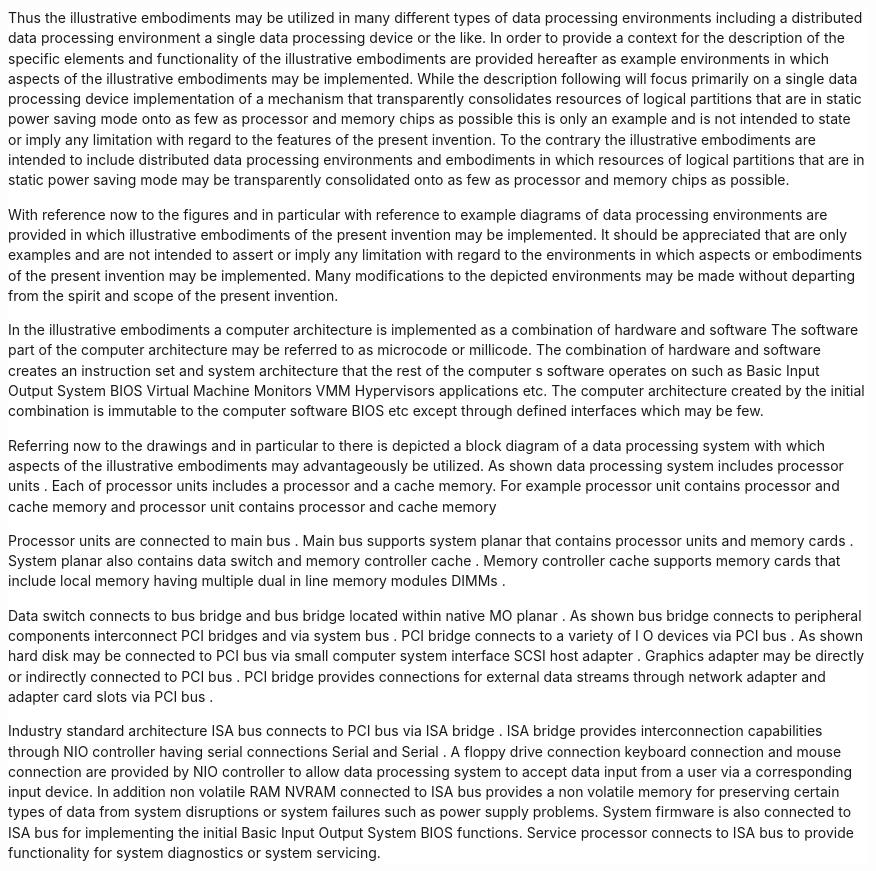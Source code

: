 Thus the illustrative embodiments may be utilized in many different types of data processing environments including a distributed data processing environment a single data processing device or the like. In order to provide a context for the description of the specific elements and functionality of the illustrative embodiments are provided hereafter as example environments in which aspects of the illustrative embodiments may be implemented. While the description following will focus primarily on a single data processing device implementation of a mechanism that transparently consolidates resources of logical partitions that are in static power saving mode onto as few as processor and memory chips as possible this is only an example and is not intended to state or imply any limitation with regard to the features of the present invention. To the contrary the illustrative embodiments are intended to include distributed data processing environments and embodiments in which resources of logical partitions that are in static power saving mode may be transparently consolidated onto as few as processor and memory chips as possible.

With reference now to the figures and in particular with reference to example diagrams of data processing environments are provided in which illustrative embodiments of the present invention may be implemented. It should be appreciated that are only examples and are not intended to assert or imply any limitation with regard to the environments in which aspects or embodiments of the present invention may be implemented. Many modifications to the depicted environments may be made without departing from the spirit and scope of the present invention.

In the illustrative embodiments a computer architecture is implemented as a combination of hardware and software The software part of the computer architecture may be referred to as microcode or millicode. The combination of hardware and software creates an instruction set and system architecture that the rest of the computer s software operates on such as Basic Input Output System BIOS Virtual Machine Monitors VMM Hypervisors applications etc. The computer architecture created by the initial combination is immutable to the computer software BIOS etc except through defined interfaces which may be few.

Referring now to the drawings and in particular to there is depicted a block diagram of a data processing system with which aspects of the illustrative embodiments may advantageously be utilized. As shown data processing system includes processor units . Each of processor units includes a processor and a cache memory. For example processor unit contains processor and cache memory and processor unit contains processor and cache memory

Processor units are connected to main bus . Main bus supports system planar that contains processor units and memory cards . System planar also contains data switch and memory controller cache . Memory controller cache supports memory cards that include local memory having multiple dual in line memory modules DIMMs .

Data switch connects to bus bridge and bus bridge located within native MO planar . As shown bus bridge connects to peripheral components interconnect PCI bridges and via system bus . PCI bridge connects to a variety of I O devices via PCI bus . As shown hard disk may be connected to PCI bus via small computer system interface SCSI host adapter . Graphics adapter may be directly or indirectly connected to PCI bus . PCI bridge provides connections for external data streams through network adapter and adapter card slots via PCI bus .

Industry standard architecture ISA bus connects to PCI bus via ISA bridge . ISA bridge provides interconnection capabilities through NIO controller having serial connections Serial and Serial . A floppy drive connection keyboard connection and mouse connection are provided by NIO controller to allow data processing system to accept data input from a user via a corresponding input device. In addition non volatile RAM NVRAM connected to ISA bus provides a non volatile memory for preserving certain types of data from system disruptions or system failures such as power supply problems. System firmware is also connected to ISA bus for implementing the initial Basic Input Output System BIOS functions. Service processor connects to ISA bus to provide functionality for system diagnostics or system servicing.
